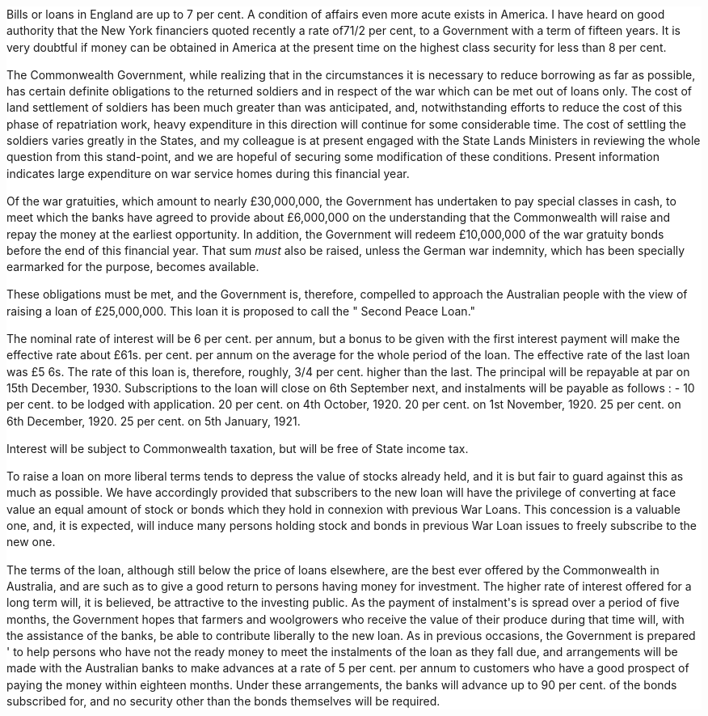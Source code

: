Bills or loans in England are up to 7 per cent. A condition of affairs even more acute exists in America. I have heard on good authority that the New York financiers quoted recently a rate of71/2 per cent, to a Government with a term of fifteen years. It is very doubtful if money can be obtained in America at the present time on the highest class security for less than 8 per cent. 

  The Commonwealth Government, while realizing that in the circumstances it is necessary to reduce borrowing as far as possible, has certain definite obligations to the returned soldiers and in respect of the war which can be met out of loans only. The cost of land settlement of soldiers has been much greater than was anticipated, and, notwithstanding efforts to reduce the cost of this  phase of repatriation work, heavy expenditure in this direction will continue for some considerable time. The cost of settling the soldiers varies greatly in the States, and my colleague is at present engaged with the State Lands Ministers in reviewing the whole question from this stand-point, and we are hopeful of securing some modification of these conditions. Present information indicates large expenditure on war service homes during this financial year. 

Of the war gratuities, which amount to nearly £30,000,000, the Government has undertaken to pay special classes in cash, to meet which the banks have agreed to provide about £6,000,000 on the understanding that the Commonwealth will raise and repay the money at the earliest opportunity. In addition, the Government will redeem £10,000,000 of the war gratuity bonds before the end of this financial year. That sum  *must*  also be raised, unless the German war indemnity, which has been specially earmarked for the purpose, becomes available. 

These obligations must be met, and the Government is, therefore, compelled to approach the Australian people with the view of raising a loan of £25,000,000. This loan it is proposed to call the " Second Peace Loan." 

The nominal rate of interest will be 6 per cent. per annum, but a bonus to be given with the first interest payment will make the effective rate about £61s. per cent. per annum on the average for the whole period of the loan. The effective rate of the last loan was £5 6s. The rate of this loan is, therefore, roughly, 3/4 per cent. higher than the last. The principal will be repayable at par on 15th December, 1930. Subscriptions to the loan will close on 6th September next, and instalments will be payable as follows :  - 10 per cent. to be lodged with application. 20 per cent. on 4th October, 1920. 20 per cent. on 1st November, 1920. 25 per cent. on 6th December, 1920. 25 per cent. on 5th January, 1921. 

Interest will be subject to Commonwealth taxation, but will be free of State income tax. 

To raise a loan on more liberal terms tends to depress the value of stocks already held, and it is but fair to guard against this as much as possible. We have accordingly provided that subscribers to the new loan will have the privilege of converting at face value an equal amount of stock or bonds which they hold in connexion with previous War Loans. This concession is a valuable one, and, it is expected, will induce many persons holding stock and bonds in previous War Loan issues to freely subscribe to the new one. 

The terms of the loan, although still below the price of loans elsewhere, are the best ever offered by the Commonwealth in Australia, and are such as to give a good return to persons having money for investment. The higher rate of interest offered for a long term will, it is believed, be attractive to the investing public. As the payment of instalment's is spread over a period of five months, the Government hopes that farmers and woolgrowers who receive the value of their produce during that time will, with the assistance of the banks, be able to contribute liberally to the new loan. As in previous occasions, the Government is prepared ' to help persons who have not the ready money to meet the instalments of the loan as they fall due, and arrangements will be made with the Australian banks to make advances at a rate of 5 per cent. per annum to customers who have a good prospect of paying the money within eighteen months. Under these arrangements, the banks will advance up to 90 per cent. of the bonds subscribed for, and no security other than the bonds themselves will be required. 
